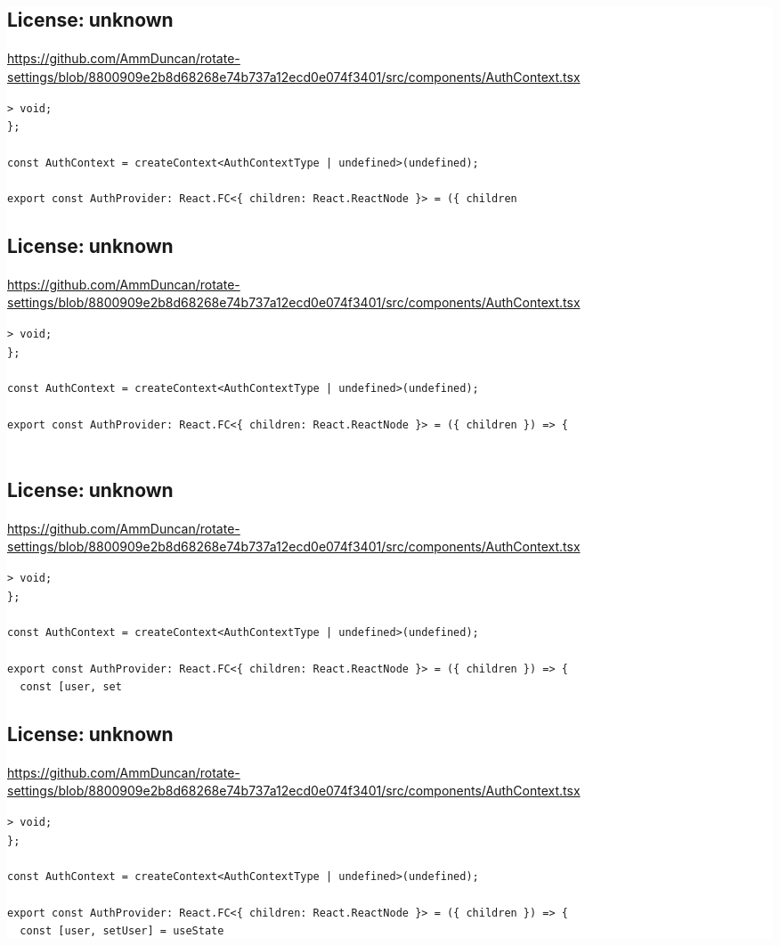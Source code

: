 
## License: unknown
https://github.com/AmmDuncan/rotate-settings/blob/8800909e2b8d68268e74b737a12ecd0e074f3401/src/components/AuthContext.tsx

```
> void;
};

const AuthContext = createContext<AuthContextType | undefined>(undefined);

export const AuthProvider: React.FC<{ children: React.ReactNode }> = ({ children
```


## License: unknown
https://github.com/AmmDuncan/rotate-settings/blob/8800909e2b8d68268e74b737a12ecd0e074f3401/src/components/AuthContext.tsx

```
> void;
};

const AuthContext = createContext<AuthContextType | undefined>(undefined);

export const AuthProvider: React.FC<{ children: React.ReactNode }> = ({ children }) => {
  
```


## License: unknown
https://github.com/AmmDuncan/rotate-settings/blob/8800909e2b8d68268e74b737a12ecd0e074f3401/src/components/AuthContext.tsx

```
> void;
};

const AuthContext = createContext<AuthContextType | undefined>(undefined);

export const AuthProvider: React.FC<{ children: React.ReactNode }> = ({ children }) => {
  const [user, set
```


## License: unknown
https://github.com/AmmDuncan/rotate-settings/blob/8800909e2b8d68268e74b737a12ecd0e074f3401/src/components/AuthContext.tsx

```
> void;
};

const AuthContext = createContext<AuthContextType | undefined>(undefined);

export const AuthProvider: React.FC<{ children: React.ReactNode }> = ({ children }) => {
  const [user, setUser] = useState
```
